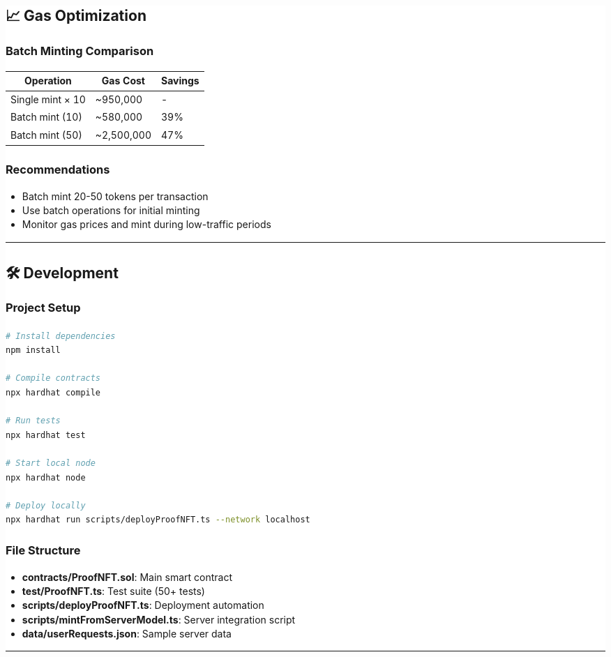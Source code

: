 
## 📈 Gas Optimization

### Batch Minting Comparison

| Operation | Gas Cost | Savings |
|-----------|----------|---------|
| Single mint × 10 | ~950,000 | - |
| Batch mint (10) | ~580,000 | 39% |
| Batch mint (50) | ~2,500,000 | 47% |

### Recommendations

- Batch mint 20-50 tokens per transaction
- Use batch operations for initial minting
- Monitor gas prices and mint during low-traffic periods

---

## 🛠️ Development

### Project Setup

```bash
# Install dependencies
npm install

# Compile contracts
npx hardhat compile

# Run tests
npx hardhat test

# Start local node
npx hardhat node

# Deploy locally
npx hardhat run scripts/deployProofNFT.ts --network localhost
```

### File Structure

- **contracts/ProofNFT.sol**: Main smart contract
- **test/ProofNFT.ts**: Test suite (50+ tests)
- **scripts/deployProofNFT.ts**: Deployment automation
- **scripts/mintFromServerModel.ts**: Server integration script
- **data/userRequests.json**: Sample server data

---

